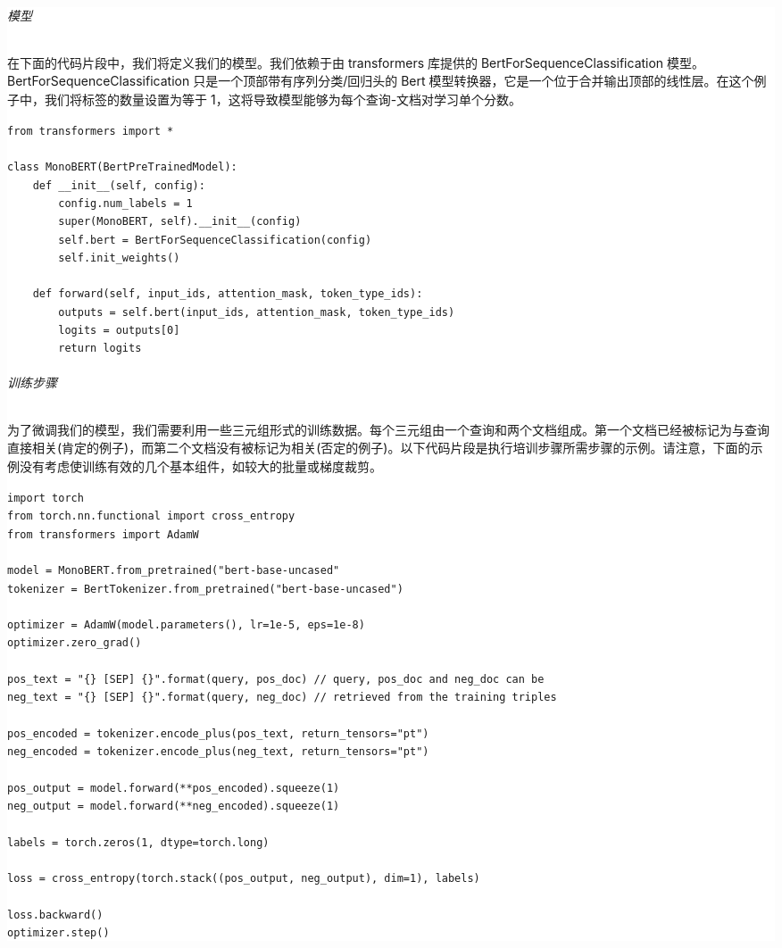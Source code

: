 ###### 模型

在下面的代码片段中，我们将定义我们的模型。我们依赖于由 transformers 库提供的 BertForSequenceClassification 模型。
BertForSequenceClassification 只是一个顶部带有序列分类/回归头的 Bert 模型转换器，它是一个位于合并输出顶部的线性层。在这个例子中，我们将标签的数量设置为等于 1，这将导致模型能够为每个查询-文档对学习单个分数。

```
from transformers import *

class MonoBERT(BertPreTrainedModel):
    def __init__(self, config):
        config.num_labels = 1
        super(MonoBERT, self).__init__(config)
        self.bert = BertForSequenceClassification(config)
        self.init_weights()

    def forward(self, input_ids, attention_mask, token_type_ids):
        outputs = self.bert(input_ids, attention_mask, token_type_ids)
        logits = outputs[0]
        return logits
```

###### 训练步骤

为了微调我们的模型，我们需要利用一些三元组形式的训练数据。每个三元组由一个查询和两个文档组成。第一个文档已经被标记为与查询直接相关(肯定的例子)，而第二个文档没有被标记为相关(否定的例子)。以下代码片段是执行培训步骤所需步骤的示例。请注意，下面的示例没有考虑使训练有效的几个基本组件，如较大的批量或梯度裁剪。

```
import torch
from torch.nn.functional import cross_entropy
from transformers import AdamW

model = MonoBERT.from_pretrained("bert-base-uncased"
tokenizer = BertTokenizer.from_pretrained("bert-base-uncased")

optimizer = AdamW(model.parameters(), lr=1e-5, eps=1e-8)
optimizer.zero_grad()

pos_text = "{} [SEP] {}".format(query, pos_doc) // query, pos_doc and neg_doc can be 
neg_text = "{} [SEP] {}".format(query, neg_doc) // retrieved from the training triples

pos_encoded = tokenizer.encode_plus(pos_text, return_tensors="pt")
neg_encoded = tokenizer.encode_plus(neg_text, return_tensors="pt")

pos_output = model.forward(**pos_encoded).squeeze(1)
neg_output = model.forward(**neg_encoded).squeeze(1)

labels = torch.zeros(1, dtype=torch.long)

loss = cross_entropy(torch.stack((pos_output, neg_output), dim=1), labels)

loss.backward()
optimizer.step()
```
